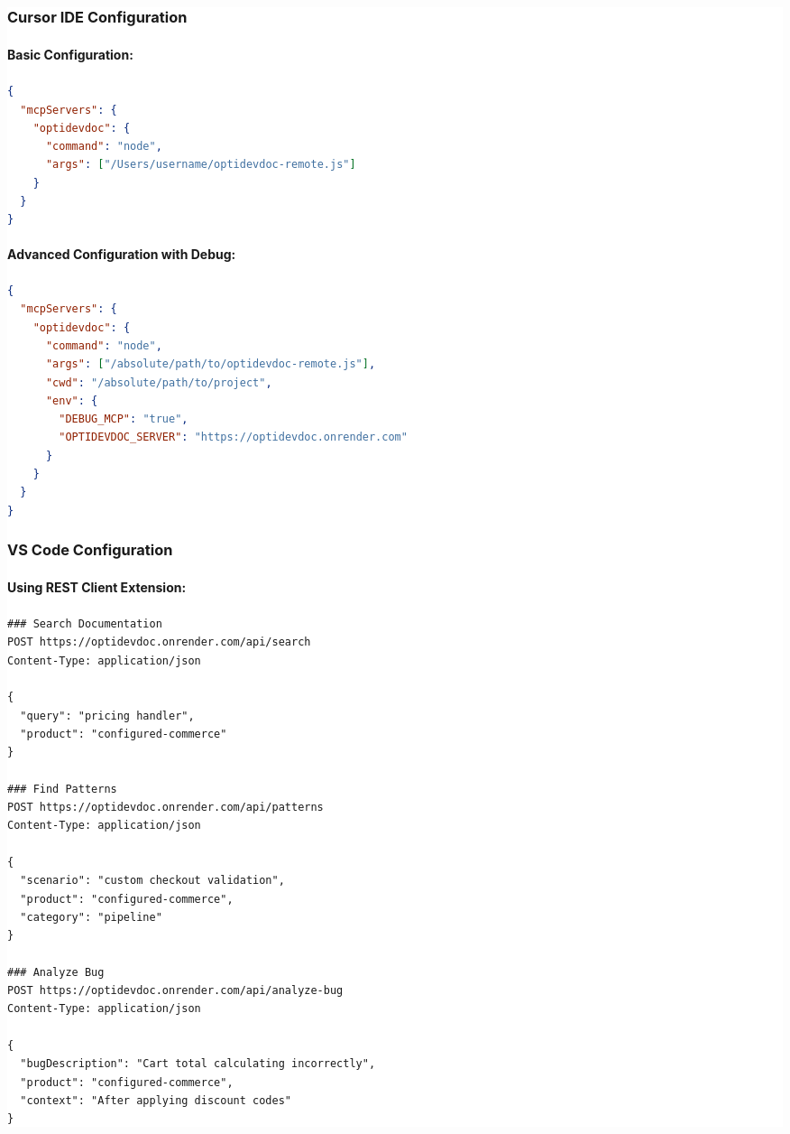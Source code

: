 ### **Cursor IDE Configuration**

#### **Basic Configuration**:
```json
{
  "mcpServers": {
    "optidevdoc": {
      "command": "node",
      "args": ["/Users/username/optidevdoc-remote.js"]
    }
  }
}
```

#### **Advanced Configuration with Debug**:
```json
{
  "mcpServers": {
    "optidevdoc": {
      "command": "node", 
      "args": ["/absolute/path/to/optidevdoc-remote.js"],
      "cwd": "/absolute/path/to/project",
      "env": {
        "DEBUG_MCP": "true",
        "OPTIDEVDOC_SERVER": "https://optidevdoc.onrender.com"
      }
    }
  }
}
```

### **VS Code Configuration**

#### **Using REST Client Extension**:
```http
### Search Documentation
POST https://optidevdoc.onrender.com/api/search
Content-Type: application/json

{
  "query": "pricing handler",
  "product": "configured-commerce"
}

### Find Patterns  
POST https://optidevdoc.onrender.com/api/patterns
Content-Type: application/json

{
  "scenario": "custom checkout validation",
  "product": "configured-commerce",
  "category": "pipeline"
}

### Analyze Bug
POST https://optidevdoc.onrender.com/api/analyze-bug
Content-Type: application/json

{
  "bugDescription": "Cart total calculating incorrectly",
  "product": "configured-commerce",
  "context": "After applying discount codes"
}
```